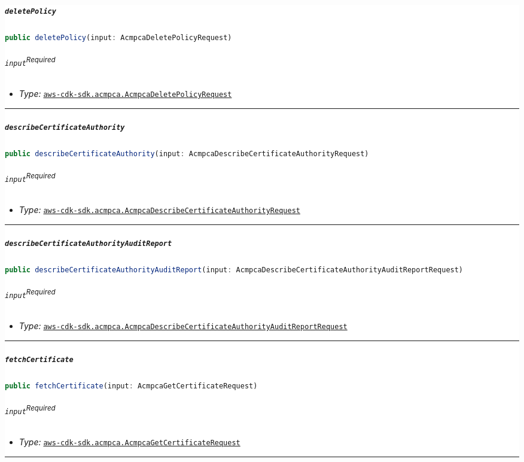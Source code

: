 
##### `deletePolicy` <a name="aws-cdk-sdk.acmpca.AcmpcaClient.deletePolicy"></a>

```typescript
public deletePolicy(input: AcmpcaDeletePolicyRequest)
```

###### `input`<sup>Required</sup> <a name="aws-cdk-sdk.acmpca.AcmpcaClient.parameter.input"></a>

- *Type:* [`aws-cdk-sdk.acmpca.AcmpcaDeletePolicyRequest`](#aws-cdk-sdk.acmpca.AcmpcaDeletePolicyRequest)

---

##### `describeCertificateAuthority` <a name="aws-cdk-sdk.acmpca.AcmpcaClient.describeCertificateAuthority"></a>

```typescript
public describeCertificateAuthority(input: AcmpcaDescribeCertificateAuthorityRequest)
```

###### `input`<sup>Required</sup> <a name="aws-cdk-sdk.acmpca.AcmpcaClient.parameter.input"></a>

- *Type:* [`aws-cdk-sdk.acmpca.AcmpcaDescribeCertificateAuthorityRequest`](#aws-cdk-sdk.acmpca.AcmpcaDescribeCertificateAuthorityRequest)

---

##### `describeCertificateAuthorityAuditReport` <a name="aws-cdk-sdk.acmpca.AcmpcaClient.describeCertificateAuthorityAuditReport"></a>

```typescript
public describeCertificateAuthorityAuditReport(input: AcmpcaDescribeCertificateAuthorityAuditReportRequest)
```

###### `input`<sup>Required</sup> <a name="aws-cdk-sdk.acmpca.AcmpcaClient.parameter.input"></a>

- *Type:* [`aws-cdk-sdk.acmpca.AcmpcaDescribeCertificateAuthorityAuditReportRequest`](#aws-cdk-sdk.acmpca.AcmpcaDescribeCertificateAuthorityAuditReportRequest)

---

##### `fetchCertificate` <a name="aws-cdk-sdk.acmpca.AcmpcaClient.fetchCertificate"></a>

```typescript
public fetchCertificate(input: AcmpcaGetCertificateRequest)
```

###### `input`<sup>Required</sup> <a name="aws-cdk-sdk.acmpca.AcmpcaClient.parameter.input"></a>

- *Type:* [`aws-cdk-sdk.acmpca.AcmpcaGetCertificateRequest`](#aws-cdk-sdk.acmpca.AcmpcaGetCertificateRequest)

---